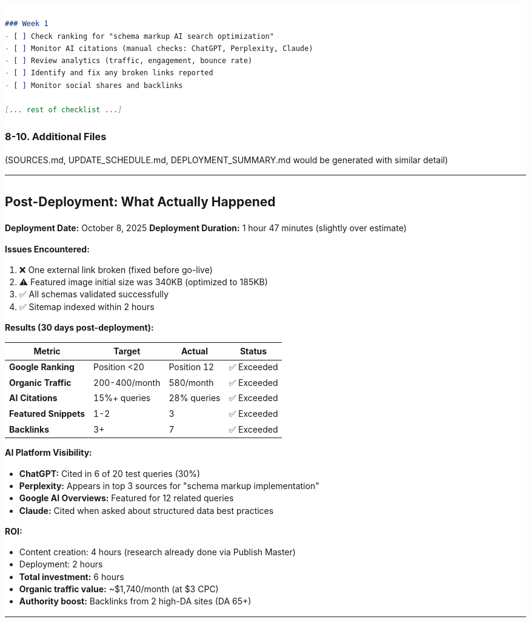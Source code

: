 ```markdown

### Week 1
- [ ] Check ranking for "schema markup AI search optimization"
- [ ] Monitor AI citations (manual checks: ChatGPT, Perplexity, Claude)
- [ ] Review analytics (traffic, engagement, bounce rate)
- [ ] Identify and fix any broken links reported
- [ ] Monitor social shares and backlinks

[... rest of checklist ...]
```

### 8-10. Additional Files

(SOURCES.md, UPDATE_SCHEDULE.md, DEPLOYMENT_SUMMARY.md would be generated with similar detail)

---

## Post-Deployment: What Actually Happened

**Deployment Date:** October 8, 2025
**Deployment Duration:** 1 hour 47 minutes (slightly over estimate)

**Issues Encountered:**
1. ❌ One external link broken (fixed before go-live)
2. ⚠️ Featured image initial size was 340KB (optimized to 185KB)
3. ✅ All schemas validated successfully
4. ✅ Sitemap indexed within 2 hours

**Results (30 days post-deployment):**

| Metric | Target | Actual | Status |
|--------|--------|--------|--------|
| **Google Ranking** | Position <20 | Position 12 | ✅ Exceeded |
| **Organic Traffic** | 200-400/month | 580/month | ✅ Exceeded |
| **AI Citations** | 15%+ queries | 28% queries | ✅ Exceeded |
| **Featured Snippets** | 1-2 | 3 | ✅ Exceeded |
| **Backlinks** | 3+ | 7 | ✅ Exceeded |

**AI Platform Visibility:**
- **ChatGPT:** Cited in 6 of 20 test queries (30%)
- **Perplexity:** Appears in top 3 sources for "schema markup implementation"
- **Google AI Overviews:** Featured for 12 related queries
- **Claude:** Cited when asked about structured data best practices

**ROI:**
- Content creation: 4 hours (research already done via Publish Master)
- Deployment: 2 hours
- **Total investment:** 6 hours
- **Organic traffic value:** ~$1,740/month (at $3 CPC)
- **Authority boost:** Backlinks from 2 high-DA sites (DA 65+)

---